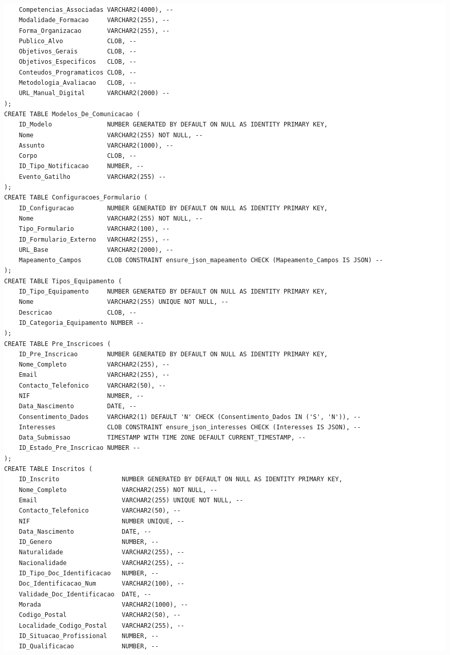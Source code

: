 ```
    Competencias_Associadas VARCHAR2(4000), --
    Modalidade_Formacao     VARCHAR2(255), --
    Forma_Organizacao       VARCHAR2(255), --
    Publico_Alvo            CLOB, --
    Objetivos_Gerais        CLOB, --
    Objetivos_Especificos   CLOB, --
    Conteudos_Programaticos CLOB, --
    Metodologia_Avaliacao   CLOB, --
    URL_Manual_Digital      VARCHAR2(2000) --
);
CREATE TABLE Modelos_De_Comunicacao (
    ID_Modelo               NUMBER GENERATED BY DEFAULT ON NULL AS IDENTITY PRIMARY KEY,
    Nome                    VARCHAR2(255) NOT NULL, --
    Assunto                 VARCHAR2(1000), --
    Corpo                   CLOB, --
    ID_Tipo_Notificacao     NUMBER, --
    Evento_Gatilho          VARCHAR2(255) --
);
CREATE TABLE Configuracoes_Formulario (
    ID_Configuracao         NUMBER GENERATED BY DEFAULT ON NULL AS IDENTITY PRIMARY KEY,
    Nome                    VARCHAR2(255) NOT NULL, --
    Tipo_Formulario         VARCHAR2(100), --
    ID_Formulario_Externo   VARCHAR2(255), --
    URL_Base                VARCHAR2(2000), --
    Mapeamento_Campos       CLOB CONSTRAINT ensure_json_mapeamento CHECK (Mapeamento_Campos IS JSON) --
);
CREATE TABLE Tipos_Equipamento (
    ID_Tipo_Equipamento     NUMBER GENERATED BY DEFAULT ON NULL AS IDENTITY PRIMARY KEY,
    Nome                    VARCHAR2(255) UNIQUE NOT NULL, --
    Descricao               CLOB, --
    ID_Categoria_Equipamento NUMBER --
);
CREATE TABLE Pre_Inscricoes (
    ID_Pre_Inscricao        NUMBER GENERATED BY DEFAULT ON NULL AS IDENTITY PRIMARY KEY,
    Nome_Completo           VARCHAR2(255), --
    Email                   VARCHAR2(255), --
    Contacto_Telefonico     VARCHAR2(50), --
    NIF                     NUMBER, --
    Data_Nascimento         DATE, --
    Consentimento_Dados     VARCHAR2(1) DEFAULT 'N' CHECK (Consentimento_Dados IN ('S', 'N')), --
    Interesses              CLOB CONSTRAINT ensure_json_interesses CHECK (Interesses IS JSON), --
    Data_Submissao          TIMESTAMP WITH TIME ZONE DEFAULT CURRENT_TIMESTAMP, --
    ID_Estado_Pre_Inscricao NUMBER --
);
CREATE TABLE Inscritos (
    ID_Inscrito                 NUMBER GENERATED BY DEFAULT ON NULL AS IDENTITY PRIMARY KEY,
    Nome_Completo               VARCHAR2(255) NOT NULL, --
    Email                       VARCHAR2(255) UNIQUE NOT NULL, --
    Contacto_Telefonico         VARCHAR2(50), --
    NIF                         NUMBER UNIQUE, --
    Data_Nascimento             DATE, --
    ID_Genero                   NUMBER, --
    Naturalidade                VARCHAR2(255), --
    Nacionalidade               VARCHAR2(255), --
    ID_Tipo_Doc_Identificacao   NUMBER, --
    Doc_Identificacao_Num       VARCHAR2(100), --
    Validade_Doc_Identificacao  DATE, --
    Morada                      VARCHAR2(1000), --
    Codigo_Postal               VARCHAR2(50), --
    Localidade_Codigo_Postal    VARCHAR2(255), --
    ID_Situacao_Profissional    NUMBER, --
    ID_Qualificacao             NUMBER, --
```